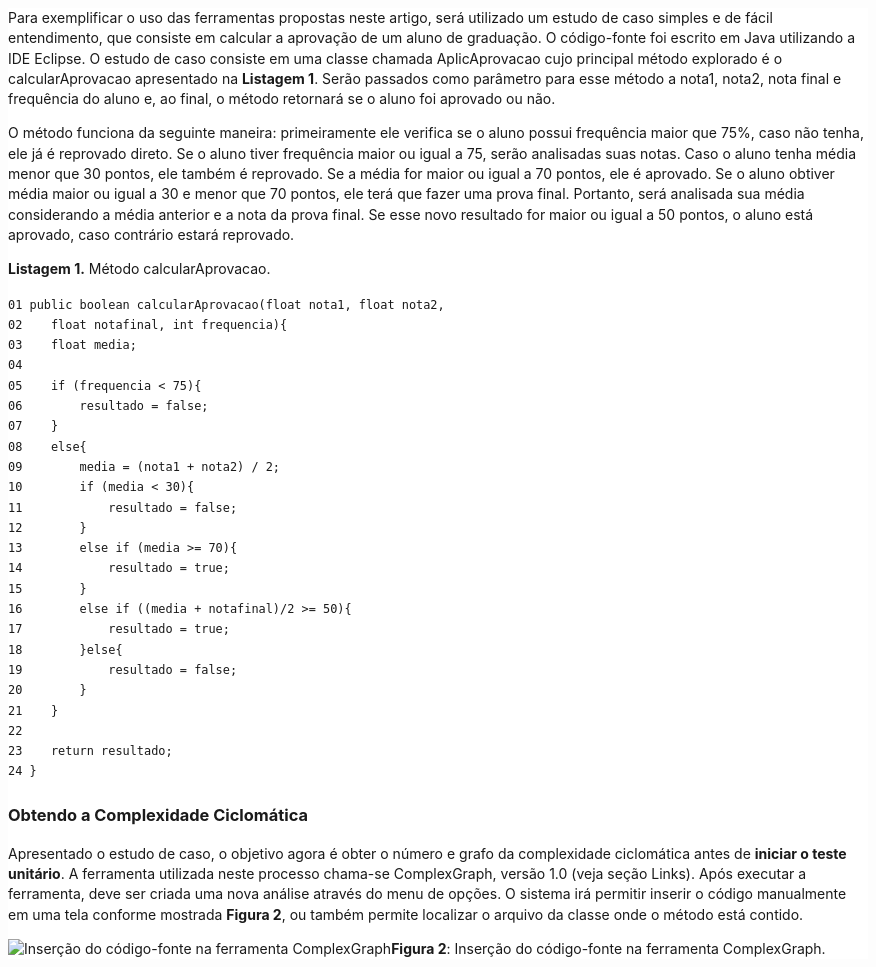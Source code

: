 Para exemplificar o uso das ferramentas propostas neste artigo, será utilizado um estudo de caso simples e de fácil entendimento, que consiste em calcular a aprovação de um aluno de graduação. O código-fonte foi escrito em Java utilizando a IDE Eclipse. O estudo de caso consiste em uma classe chamada AplicAprovacao cujo principal método explorado é o calcularAprovacao apresentado na **Listagem 1**. Serão passados como parâmetro para esse método a nota1, nota2, nota final e frequência do aluno e, ao final, o método retornará se o aluno foi aprovado ou não.

O método funciona da seguinte maneira: primeiramente ele verifica se o aluno possui frequência maior que 75%, caso não tenha, ele já é reprovado direto. Se o aluno tiver frequência maior ou igual a 75, serão analisadas suas notas. Caso o aluno tenha média menor que 30 pontos, ele também é reprovado. Se a média for maior ou igual a 70 pontos, ele é aprovado. Se o aluno obtiver média maior ou igual a 30 e menor que 70 pontos, ele terá que fazer uma prova final. Portanto, será analisada sua média considerando a média anterior e a nota da prova final. Se esse novo resultado for maior ou igual a 50 pontos, o aluno está aprovado, caso contrário estará reprovado.

**Listagem 1.** Método calcularAprovacao.

```
01 public boolean calcularAprovacao(float nota1, float nota2,
02    float notafinal, int frequencia){
03    float media;
04
05    if (frequencia < 75){
06        resultado = false;
07    }
08    else{
09        media = (nota1 + nota2) / 2;
10        if (media < 30){
11            resultado = false;
12        }
13        else if (media >= 70){
14            resultado = true;
15        }
16        else if ((media + notafinal)/2 >= 50){
17            resultado = true;
18        }else{
19            resultado = false;
20        }
21    }
22
23    return resultado;
24 }
```

### Obtendo a Complexidade Ciclomática

Apresentado o estudo de caso, o objetivo agora é obter o número e grafo da complexidade ciclomática antes de **iniciar o teste unitário**. A ferramenta utilizada neste processo chama-se ComplexGraph, versão 1.0 (veja seção Links). Após executar a ferramenta, deve ser criada uma nova análise através do menu de opções. O sistema irá permitir inserir o código manualmente em uma tela conforme mostrada **Figura 2**, ou também permite localizar o arquivo da classe onde o método está contido.

![Inserção do código-fonte na ferramenta ComplexGraph](https://arquivo.devmedia.com.br/revistas/es/imagens/70/8/image009.jpg)**Figura 2**: Inserção do código-fonte na ferramenta ComplexGraph.
